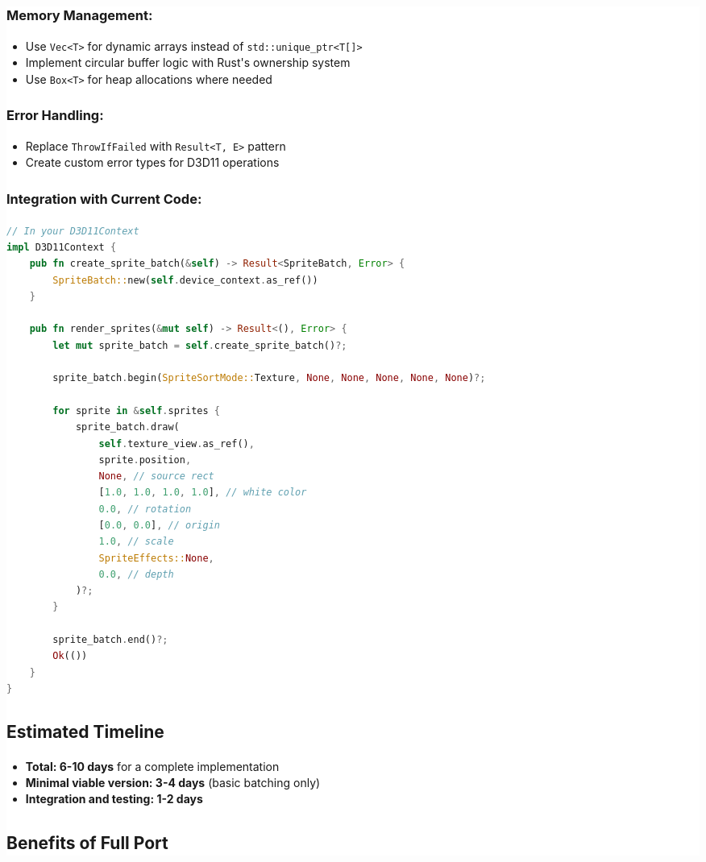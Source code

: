 ### Memory Management:
- Use `Vec<T>` for dynamic arrays instead of `std::unique_ptr<T[]>`
- Implement circular buffer logic with Rust's ownership system
- Use `Box<T>` for heap allocations where needed

### Error Handling:
- Replace `ThrowIfFailed` with `Result<T, E>` pattern
- Create custom error types for D3D11 operations

### Integration with Current Code:
```rust
// In your D3D11Context
impl D3D11Context {
    pub fn create_sprite_batch(&self) -> Result<SpriteBatch, Error> {
        SpriteBatch::new(self.device_context.as_ref())
    }
    
    pub fn render_sprites(&mut self) -> Result<(), Error> {
        let mut sprite_batch = self.create_sprite_batch()?;
        
        sprite_batch.begin(SpriteSortMode::Texture, None, None, None, None, None)?;
        
        for sprite in &self.sprites {
            sprite_batch.draw(
                self.texture_view.as_ref(),
                sprite.position,
                None, // source rect
                [1.0, 1.0, 1.0, 1.0], // white color
                0.0, // rotation
                [0.0, 0.0], // origin
                1.0, // scale
                SpriteEffects::None,
                0.0, // depth
            )?;
        }
        
        sprite_batch.end()?;
        Ok(())
    }
}
```

## Estimated Timeline
- **Total: 6-10 days** for a complete implementation
- **Minimal viable version: 3-4 days** (basic batching only)
- **Integration and testing: 1-2 days**

## Benefits of Full Port
